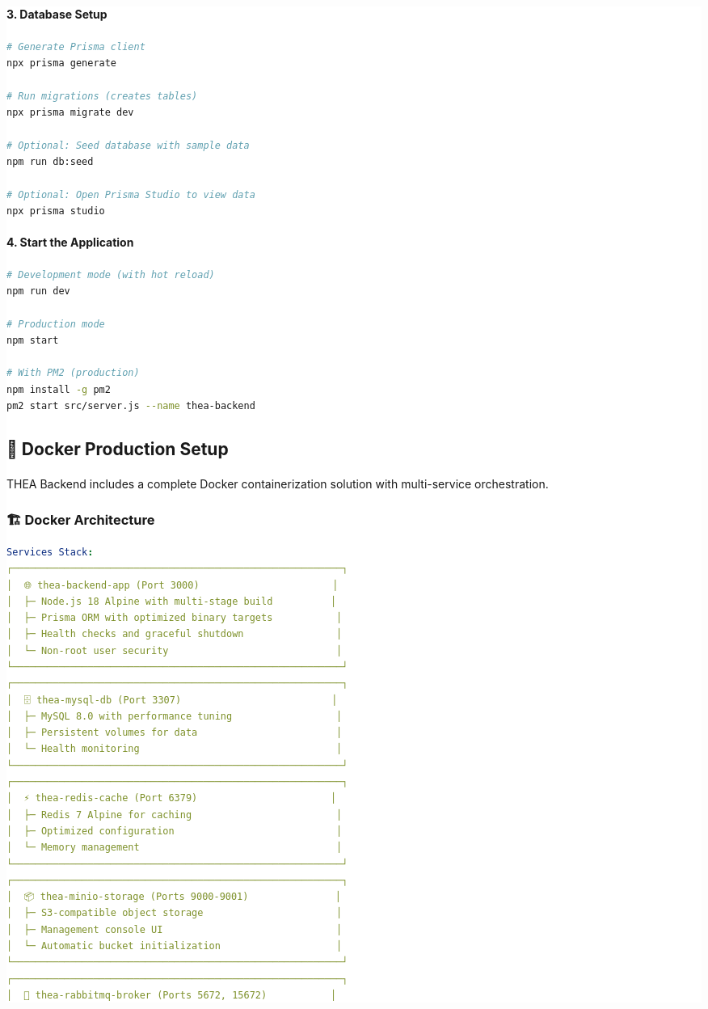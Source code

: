 #### 3. **Database Setup**

```bash
# Generate Prisma client
npx prisma generate

# Run migrations (creates tables)
npx prisma migrate dev

# Optional: Seed database with sample data
npm run db:seed

# Optional: Open Prisma Studio to view data
npx prisma studio
```

#### 4. **Start the Application**

```bash
# Development mode (with hot reload)
npm run dev

# Production mode
npm start

# With PM2 (production)
npm install -g pm2
pm2 start src/server.js --name thea-backend
```

## 🐳 Docker Production Setup

THEA Backend includes a complete Docker containerization solution with multi-service orchestration.

### 🏗️ Docker Architecture

```yaml
Services Stack:
┌─────────────────────────────────────────────────────────┐
│  🌐 thea-backend-app (Port 3000)                       │
│  ├─ Node.js 18 Alpine with multi-stage build          │
│  ├─ Prisma ORM with optimized binary targets           │
│  ├─ Health checks and graceful shutdown                │
│  └─ Non-root user security                             │
└─────────────────────────────────────────────────────────┘
┌─────────────────────────────────────────────────────────┐
│  🗄️ thea-mysql-db (Port 3307)                          │
│  ├─ MySQL 8.0 with performance tuning                  │
│  ├─ Persistent volumes for data                        │
│  └─ Health monitoring                                  │
└─────────────────────────────────────────────────────────┘
┌─────────────────────────────────────────────────────────┐
│  ⚡ thea-redis-cache (Port 6379)                       │
│  ├─ Redis 7 Alpine for caching                         │
│  ├─ Optimized configuration                            │
│  └─ Memory management                                  │
└─────────────────────────────────────────────────────────┘
┌─────────────────────────────────────────────────────────┐
│  📦 thea-minio-storage (Ports 9000-9001)               │
│  ├─ S3-compatible object storage                       │
│  ├─ Management console UI                              │
│  └─ Automatic bucket initialization                    │
└─────────────────────────────────────────────────────────┘
┌─────────────────────────────────────────────────────────┐
│  🔄 thea-rabbitmq-broker (Ports 5672, 15672)           │
```